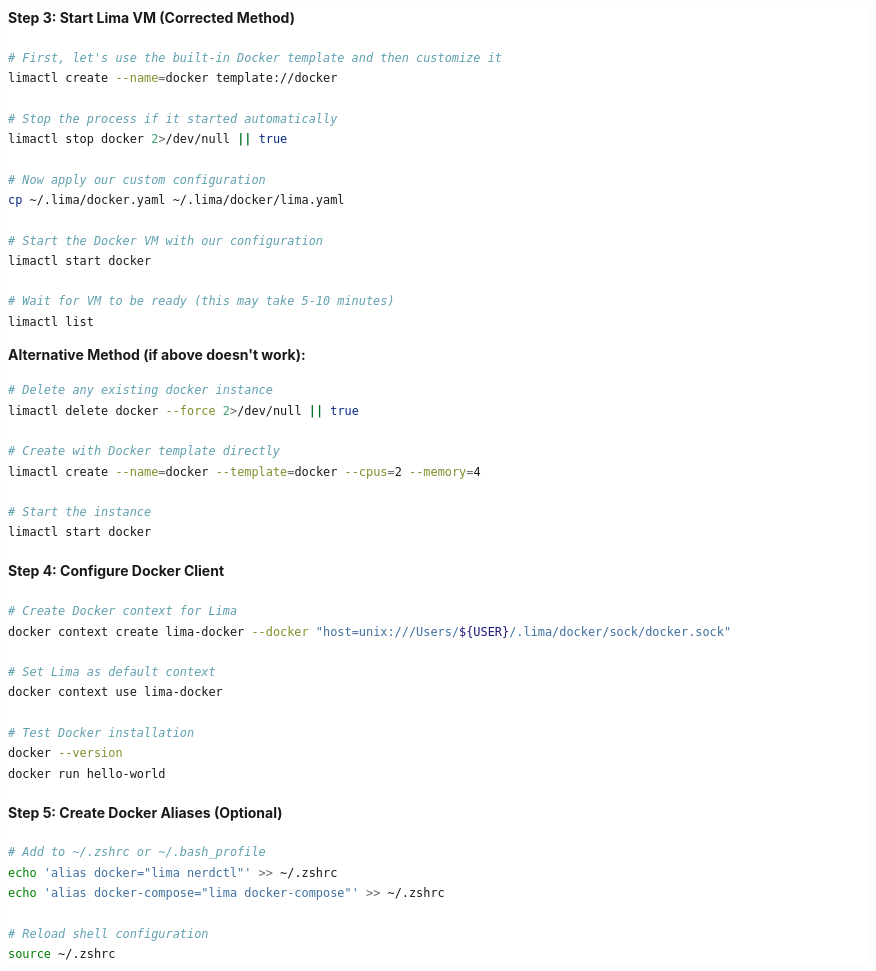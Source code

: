 
#### Step 3: Start Lima VM (Corrected Method)

```bash
# First, let's use the built-in Docker template and then customize it
limactl create --name=docker template://docker

# Stop the process if it started automatically
limactl stop docker 2>/dev/null || true

# Now apply our custom configuration
cp ~/.lima/docker.yaml ~/.lima/docker/lima.yaml

# Start the Docker VM with our configuration
limactl start docker

# Wait for VM to be ready (this may take 5-10 minutes)
limactl list
```

**Alternative Method (if above doesn't work):**

```bash
# Delete any existing docker instance
limactl delete docker --force 2>/dev/null || true

# Create with Docker template directly
limactl create --name=docker --template=docker --cpus=2 --memory=4

# Start the instance
limactl start docker
```

#### Step 4: Configure Docker Client

```bash
# Create Docker context for Lima
docker context create lima-docker --docker "host=unix:///Users/${USER}/.lima/docker/sock/docker.sock"

# Set Lima as default context
docker context use lima-docker

# Test Docker installation
docker --version
docker run hello-world
```

#### Step 5: Create Docker Aliases (Optional)

```bash
# Add to ~/.zshrc or ~/.bash_profile
echo 'alias docker="lima nerdctl"' >> ~/.zshrc
echo 'alias docker-compose="lima docker-compose"' >> ~/.zshrc

# Reload shell configuration
source ~/.zshrc
```
